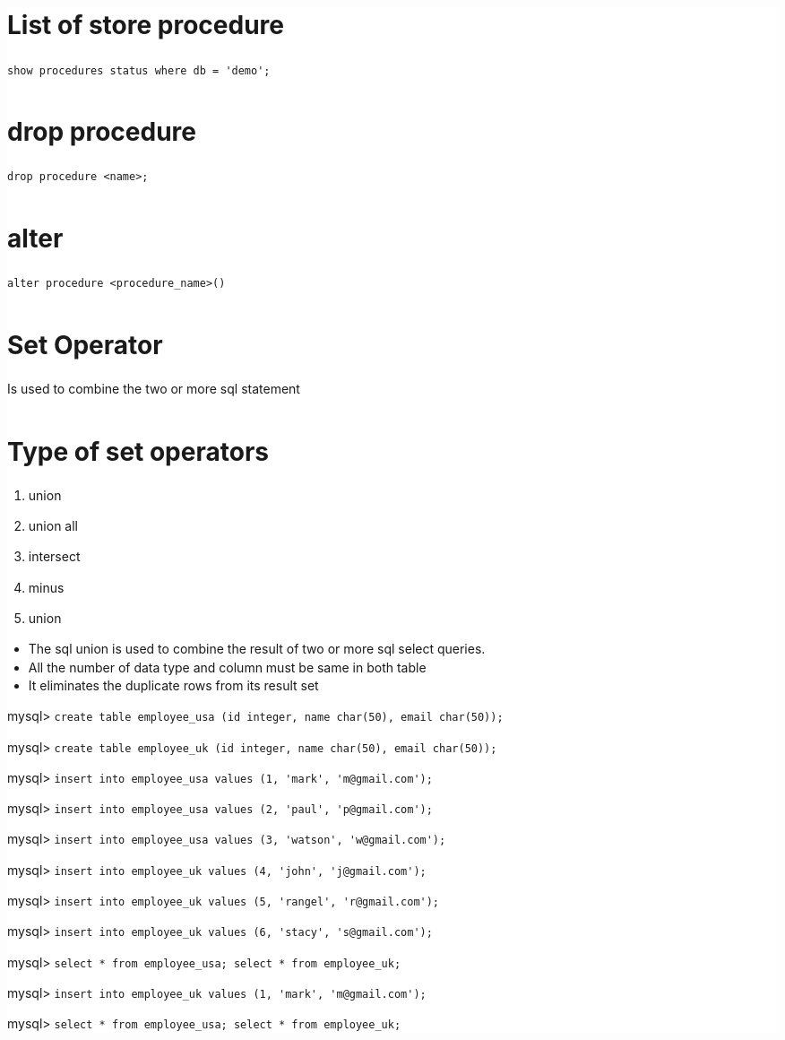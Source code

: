 # List of store procedure
`show procedures status where db = 'demo';`

# drop procedure
`drop procedure <name>;`

# alter
`alter procedure <procedure_name>()`

# Set Operator
Is used to combine the two or more sql statement

# Type of set operators
1. union 
2. union all
3. intersect
4. minus

1. union
- The sql union is used to combine the result of two or more sql select queries.
- All the number of data type and column must be same in both table
- It eliminates the duplicate rows from its result set

mysql> `create table employee_usa (id integer, name char(50), email char(50));`


mysql> `create table employee_uk (id integer, name char(50), email char(50));`


mysql> `insert into employee_usa values (1, 'mark', 'm@gmail.com');`


mysql> `insert into employee_usa values (2, 'paul', 'p@gmail.com');`


mysql> `insert into employee_usa values (3, 'watson', 'w@gmail.com');`


mysql> `insert into employee_uk values (4, 'john', 'j@gmail.com');`


mysql> `insert into employee_uk values (5, 'rangel', 'r@gmail.com');`


mysql> `insert into employee_uk values (6, 'stacy', 's@gmail.com');`


mysql> `select * from employee_usa; select * from employee_uk;`


mysql> `insert into employee_uk values (1, 'mark', 'm@gmail.com');`


mysql> `select * from employee_usa; select * from employee_uk;`
